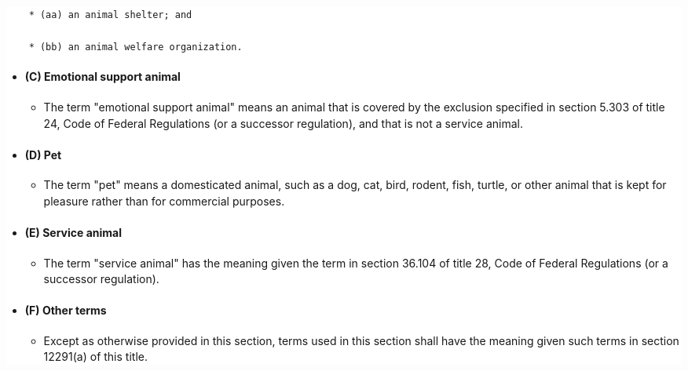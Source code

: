        * (aa) an animal shelter; and

        * (bb) an animal welfare organization.

* #### (C) Emotional support animal
  * The term "emotional support animal" means an animal that is covered by the exclusion specified in section 5.303 of title 24, Code of Federal Regulations (or a successor regulation), and that is not a service animal.

* #### (D) Pet
  * The term "pet" means a domesticated animal, such as a dog, cat, bird, rodent, fish, turtle, or other animal that is kept for pleasure rather than for commercial purposes.

* #### (E) Service animal
  * The term "service animal" has the meaning given the term in section 36.104 of title 28, Code of Federal Regulations (or a successor regulation).

* #### (F) Other terms
  * Except as otherwise provided in this section, terms used in this section shall have the meaning given such terms in section 12291(a) of this title.